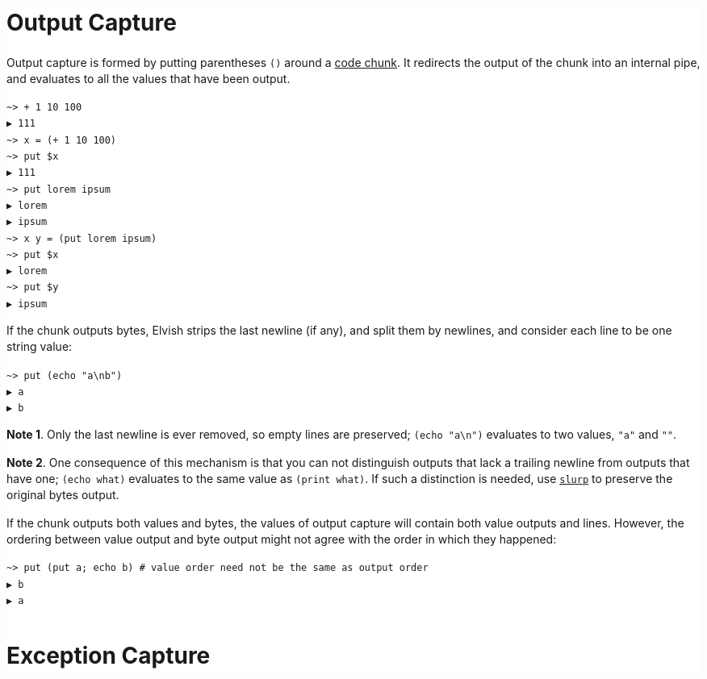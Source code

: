 
# Output Capture

Output capture is formed by putting parentheses `()` around a [code
chunk](#code-chunk). It redirects the output of the chunk into an internal
pipe, and evaluates to all the values that have been output.

```elvish-transcript
~> + 1 10 100
▶ 111
~> x = (+ 1 10 100)
~> put $x
▶ 111
~> put lorem ipsum
▶ lorem
▶ ipsum
~> x y = (put lorem ipsum)
~> put $x
▶ lorem
~> put $y
▶ ipsum
```

If the chunk outputs bytes, Elvish strips the last newline (if any), and split them by newlines, and consider each line to be one string value:

```elvish-transcript
~> put (echo "a\nb")
▶ a
▶ b
```

**Note 1**. Only the last newline is ever removed, so empty lines are
preserved; `(echo "a\n")` evaluates to two values, `"a"` and `""`.

**Note 2**. One consequence of this mechanism is that you can not distinguish
outputs that lack a trailing newline from outputs that have one; `(echo what)`
evaluates to the same value as `(print what)`. If such a distinction is
needed, use [`slurp`](/ref/builtin.html#slurp) to preserve the original
bytes output.

If the chunk outputs both values and bytes, the values of output capture will
contain both value outputs and lines. However, the ordering between value
output and byte output might not agree with the order in which they happened:

```elvish-transcript
~> put (put a; echo b) # value order need not be the same as output order
▶ b
▶ a
```


# Exception Capture
